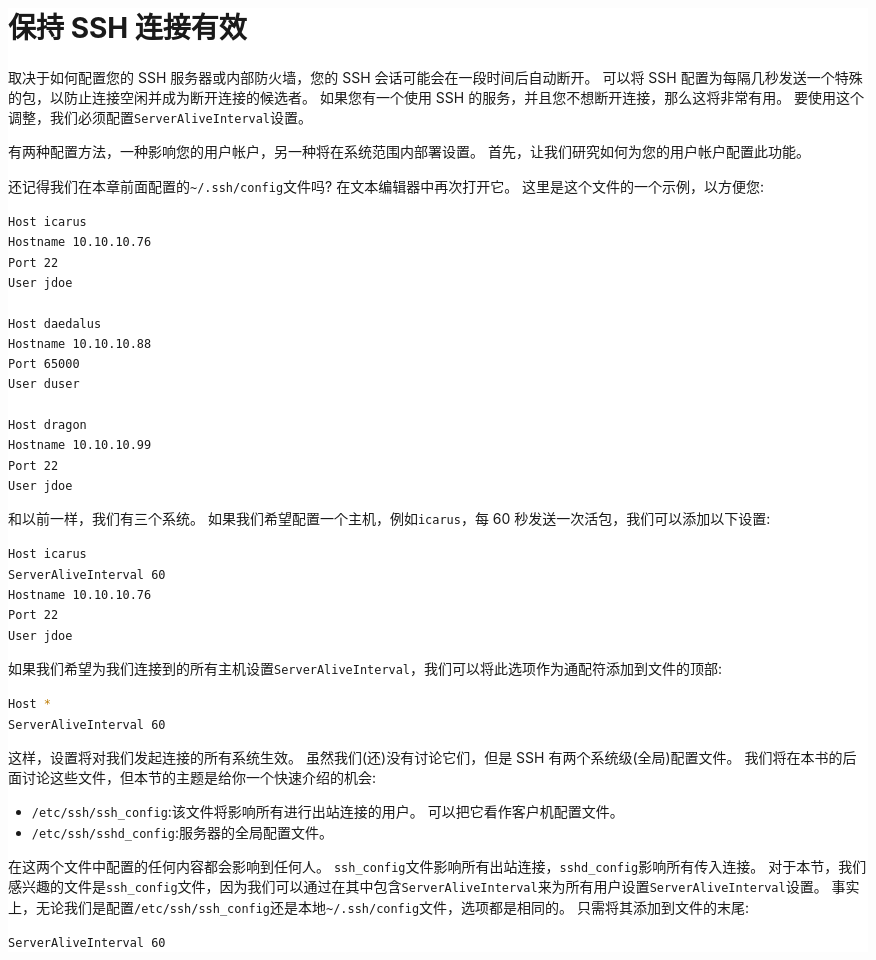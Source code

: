 # 保持 SSH 连接有效

取决于如何配置您的 SSH 服务器或内部防火墙，您的 SSH 会话可能会在一段时间后自动断开。 可以将 SSH 配置为每隔几秒发送一个特殊的包，以防止连接空闲并成为断开连接的候选者。 如果您有一个使用 SSH 的服务，并且您不想断开连接，那么这将非常有用。 要使用这个调整，我们必须配置`ServerAliveInterval`设置。

有两种配置方法，一种影响您的用户帐户，另一种将在系统范围内部署设置。 首先，让我们研究如何为您的用户帐户配置此功能。

还记得我们在本章前面配置的`~/.ssh/config`文件吗? 在文本编辑器中再次打开它。 这里是这个文件的一个示例，以方便您:

```sh
Host icarus
Hostname 10.10.10.76
Port 22
User jdoe

Host daedalus
Hostname 10.10.10.88
Port 65000
User duser

Host dragon
Hostname 10.10.10.99
Port 22
User jdoe

```

和以前一样，我们有三个系统。 如果我们希望配置一个主机，例如`icarus`，每 60 秒发送一次活包，我们可以添加以下设置:

```sh
Host icarus
ServerAliveInterval 60
Hostname 10.10.10.76
Port 22
User jdoe

```

如果我们希望为我们连接到的所有主机设置`ServerAliveInterval`，我们可以将此选项作为通配符添加到文件的顶部:

```sh
Host *
ServerAliveInterval 60

```

这样，设置将对我们发起连接的所有系统生效。 虽然我们(还)没有讨论它们，但是 SSH 有两个系统级(全局)配置文件。 我们将在本书的后面讨论这些文件，但本节的主题是给你一个快速介绍的机会:

*   `/etc/ssh/ssh_config`:该文件将影响所有进行出站连接的用户。 可以把它看作客户机配置文件。
*   `/etc/ssh/sshd_config`:服务器的全局配置文件。

在这两个文件中配置的任何内容都会影响到任何人。 `ssh_config`文件影响所有出站连接，`sshd_config`影响所有传入连接。 对于本节，我们感兴趣的文件是`ssh_config`文件，因为我们可以通过在其中包含`ServerAliveInterval`来为所有用户设置`ServerAliveInterval`设置。 事实上，无论我们是配置`/etc/ssh/ssh_config`还是本地`~/.ssh/config`文件，选项都是相同的。 只需将其添加到文件的末尾:

```sh
ServerAliveInterval 60

```
